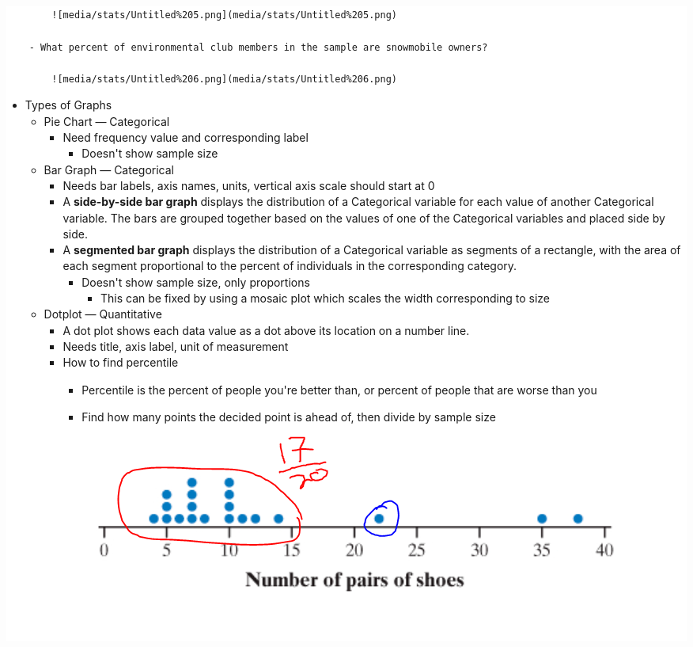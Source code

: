             ![media/stats/Untitled%205.png](media/stats/Untitled%205.png)

        - What percent of environmental club members in the sample are snowmobile owners?

            ![media/stats/Untitled%206.png](media/stats/Untitled%206.png)

- Types of Graphs
    - Pie Chart — Categorical
        - Need frequency  value and corresponding label
            - Doesn't show sample size
    - Bar Graph — Categorical
        - Needs bar labels, axis names, units, vertical axis scale should start at 0
        - A **side-by-side bar graph** displays the distribution of a Categorical variable for each value of another Categorical variable. The bars are grouped together based on the values of one of the Categorical variables and placed side by side.
        - A **segmented bar graph** displays the distribution of a Categorical variable as segments of a rectangle, with the area of each segment proportional to the percent of individuals in the corresponding category.
            - Doesn't show sample size, only proportions
                - This can be fixed by using a mosaic plot which scales the width corresponding to size
    - Dotplot  — Quantitative
        - A dot plot shows each data value as a dot above its location on a number line.
        - Needs title, axis label, unit of measurement
        - How to find percentile
            - Percentile is the percent of people you're better than, or percent of people that are worse than you
            - Find how many points the decided point is ahead of, then divide by sample size

                ![media/stats/Untitled%207.png](media/stats/Untitled%207.png)
